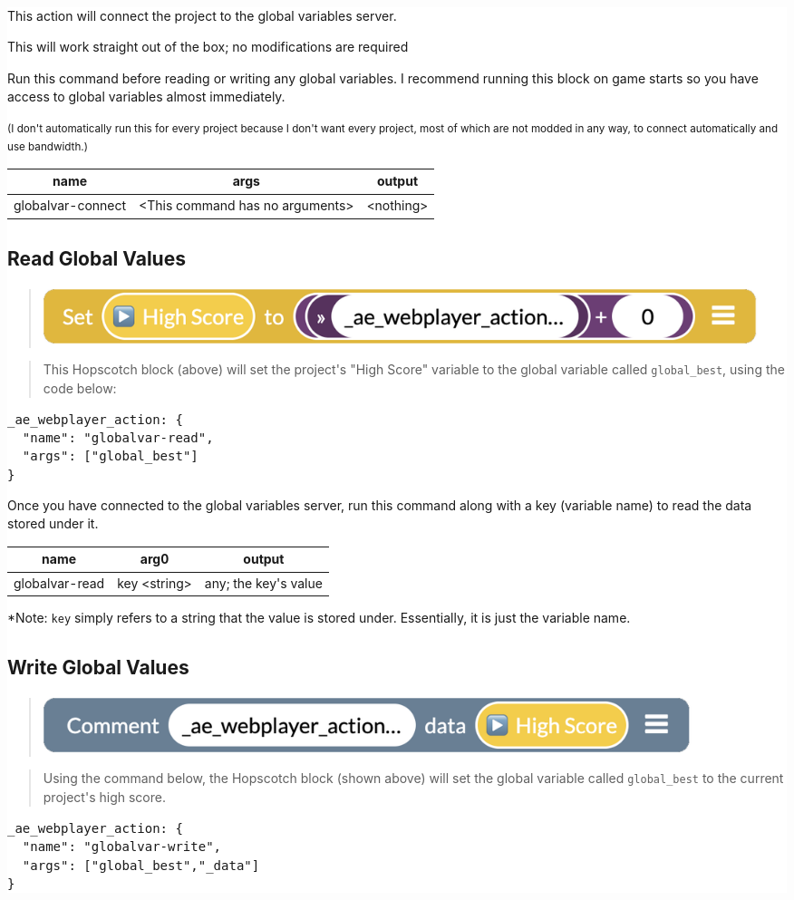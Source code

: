 This action will connect the project to the global variables server.

<aside class="success">This will work straight out of the box; no modifications are required</aside>

Run this command before reading or writing any global variables. I recommend running this block on game starts so you have access to global variables almost immediately.

<small>(I don't automatically run this for every project because I don't want every project, most of which are not modded in any way, to connect automatically and use bandwidth.)</small>


name|args|output
:-:|:-:|:-:
globalvar-connect|<This command has no arguments\>|<nothing\>

## Read Global Values
>![block12](assets/block12.png)

>This Hopscotch block (above) will set the project's "High Score" variable to the global variable called `global_best`, using the code below:
<pre class="highlight"><div><span class="cm-variable">_ae_webplayer_action:</span> {
<span class="cm-tab" role="presentation" cm-text="	">  </span><span class="cm-property">"name"</span>: <span class="cm-string">"globalvar-read"</span>,
<span class="cm-tab" role="presentation" cm-text="	">  </span><span class="cm-property">"args"</span>: <span class=" CodeMirror-matchingbracket">[</span><span class="cm-string">"global_best"</span><span class=" CodeMirror-matchingbracket">]</span>
}</div></pre>

Once you have connected to the global variables server, run this command along with a key (variable name) to read the data stored under it.

name|arg0|output
:-:|:-:|:-:
globalvar-read|key <string\>|any; the key's value

*Note: `key` simply refers to a string that the value is stored under. Essentially, it is just the variable name.

## Write Global Values
>![block15](assets/block15.png)

>Using the command below, the Hopscotch block (shown above) will set the global variable called `global_best` to the current project's high score.
<pre class="highlight"><div><span class="cm-variable">_ae_webplayer_action:</span> {
<span class="cm-tab" role="presentation" cm-text="	">  </span><span class="cm-property">"name"</span>: <span class="cm-string">"globalvar-write"</span>,
<span class="cm-tab" role="presentation" cm-text="	">  </span><span class="cm-property">"args"</span>: [<span class="cm-string">"global_best"</span>,<span class="cm-keyword">"_data"</span>]
}</div></pre>
